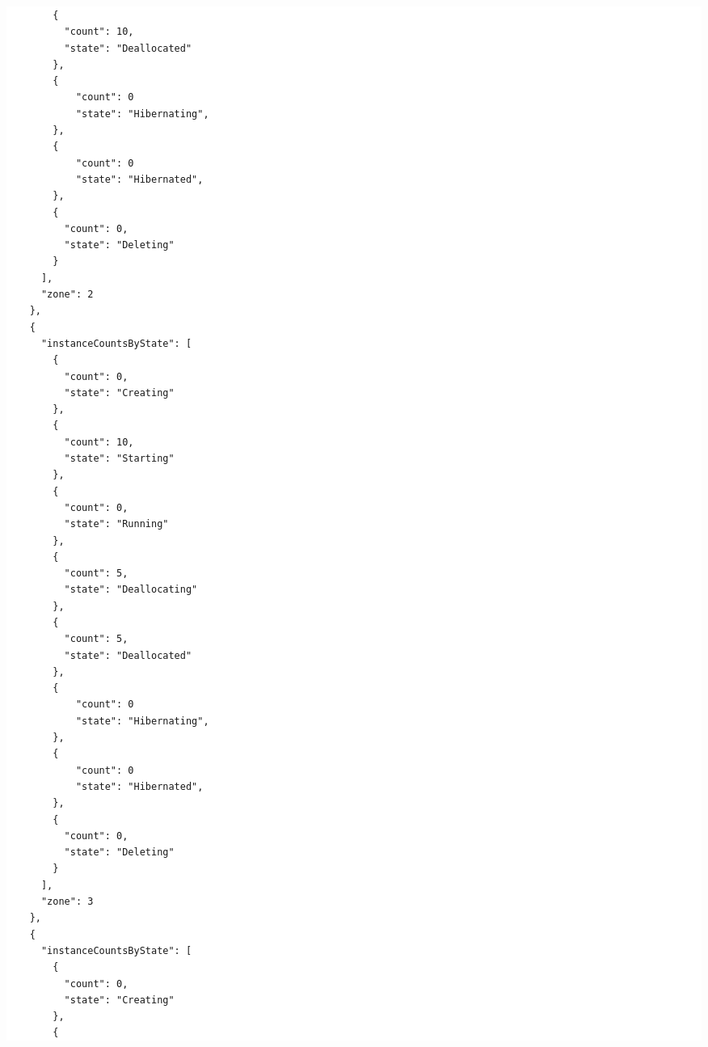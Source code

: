 ```azurecli
        {
          "count": 10,
          "state": "Deallocated"
        },
        {
            "count": 0
            "state": "Hibernating",
        },
        {
            "count": 0
            "state": "Hibernated",
        },
        {
          "count": 0,
          "state": "Deleting"
        }
      ],
      "zone": 2
    },
    {
      "instanceCountsByState": [
        {
          "count": 0,
          "state": "Creating"
        },
        {
          "count": 10,
          "state": "Starting"
        },
        {
          "count": 0,
          "state": "Running"
        },
        {
          "count": 5,
          "state": "Deallocating"
        },
        {
          "count": 5,
          "state": "Deallocated"
        },
        {
            "count": 0
            "state": "Hibernating",
        },
        {
            "count": 0
            "state": "Hibernated",
        },
        {
          "count": 0,
          "state": "Deleting"
        }
      ],
      "zone": 3
    },
    {
      "instanceCountsByState": [
        {
          "count": 0,
          "state": "Creating"
        },
        {
```